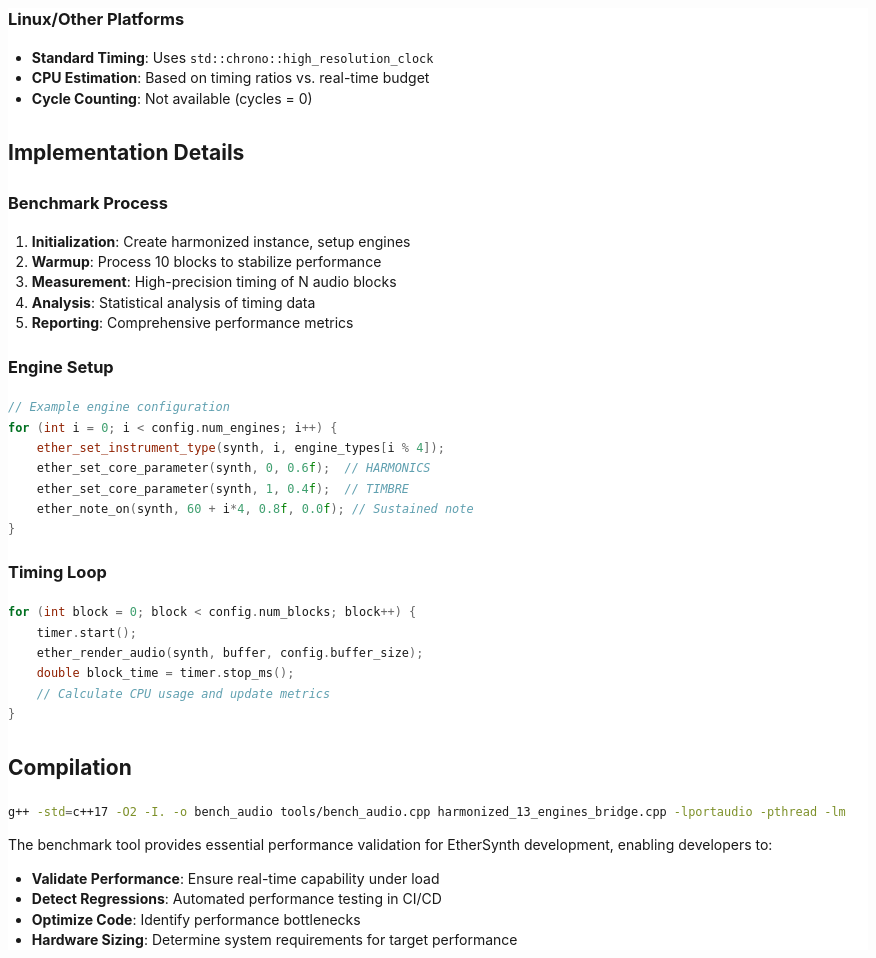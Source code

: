 ### Linux/Other Platforms
- **Standard Timing**: Uses `std::chrono::high_resolution_clock`
- **CPU Estimation**: Based on timing ratios vs. real-time budget
- **Cycle Counting**: Not available (cycles = 0)

## Implementation Details

### Benchmark Process
1. **Initialization**: Create harmonized instance, setup engines
2. **Warmup**: Process 10 blocks to stabilize performance
3. **Measurement**: High-precision timing of N audio blocks
4. **Analysis**: Statistical analysis of timing data
5. **Reporting**: Comprehensive performance metrics

### Engine Setup
```cpp
// Example engine configuration
for (int i = 0; i < config.num_engines; i++) {
    ether_set_instrument_type(synth, i, engine_types[i % 4]);
    ether_set_core_parameter(synth, 0, 0.6f);  // HARMONICS
    ether_set_core_parameter(synth, 1, 0.4f);  // TIMBRE  
    ether_note_on(synth, 60 + i*4, 0.8f, 0.0f); // Sustained note
}
```

### Timing Loop
```cpp
for (int block = 0; block < config.num_blocks; block++) {
    timer.start();
    ether_render_audio(synth, buffer, config.buffer_size);
    double block_time = timer.stop_ms();
    // Calculate CPU usage and update metrics
}
```

## Compilation
```bash
g++ -std=c++17 -O2 -I. -o bench_audio tools/bench_audio.cpp harmonized_13_engines_bridge.cpp -lportaudio -pthread -lm
```

The benchmark tool provides essential performance validation for EtherSynth development, enabling developers to:
- **Validate Performance**: Ensure real-time capability under load
- **Detect Regressions**: Automated performance testing in CI/CD
- **Optimize Code**: Identify performance bottlenecks
- **Hardware Sizing**: Determine system requirements for target performance